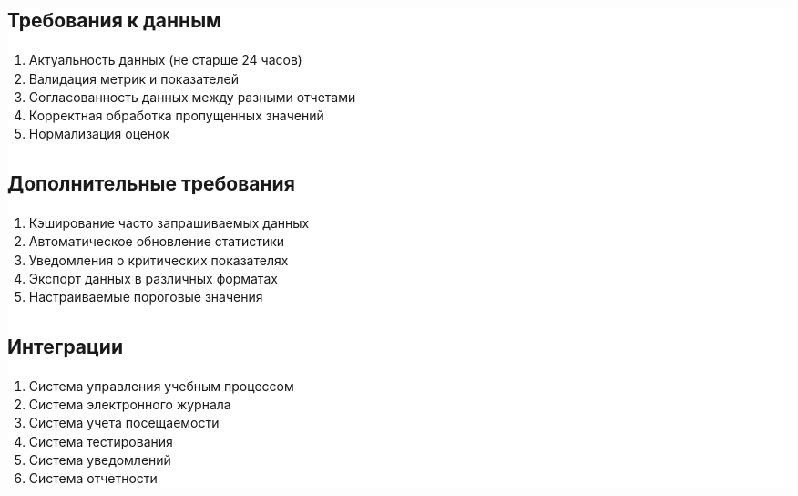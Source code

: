 ## Требования к данным
1. Актуальность данных (не старше 24 часов)
2. Валидация метрик и показателей
3. Согласованность данных между разными отчетами
4. Корректная обработка пропущенных значений
5. Нормализация оценок

## Дополнительные требования
1. Кэширование часто запрашиваемых данных
2. Автоматическое обновление статистики
3. Уведомления о критических показателях
4. Экспорт данных в различных форматах
5. Настраиваемые пороговые значения

## Интеграции
1. Система управления учебным процессом
2. Система электронного журнала
3. Система учета посещаемости
4. Система тестирования
5. Система уведомлений
6. Система отчетности 
